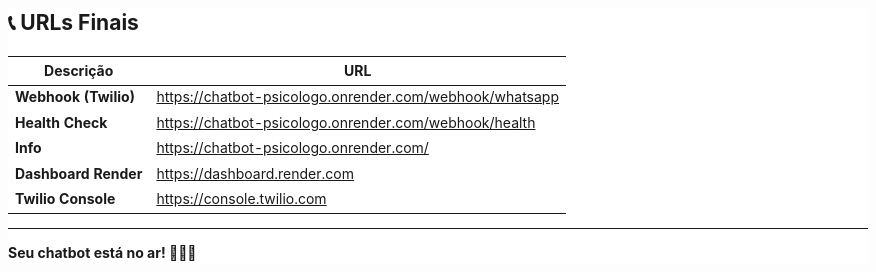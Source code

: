 
## 📞 URLs Finais

| Descrição | URL |
|-----------|-----|
| **Webhook (Twilio)** | https://chatbot-psicologo.onrender.com/webhook/whatsapp |
| **Health Check** | https://chatbot-psicologo.onrender.com/webhook/health |
| **Info** | https://chatbot-psicologo.onrender.com/ |
| **Dashboard Render** | https://dashboard.render.com |
| **Twilio Console** | https://console.twilio.com |

---

**Seu chatbot está no ar! 🚀🤖💙**


